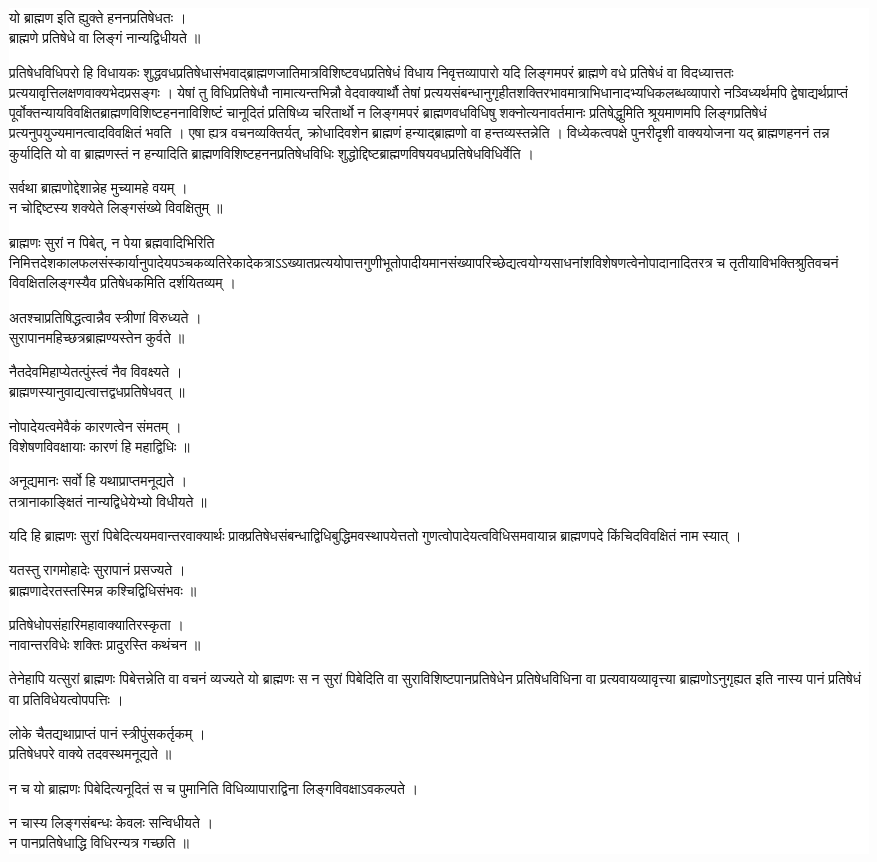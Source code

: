 यो ब्राह्मण इति ह्युक्ते हननप्रतिषेधतः ।  
ब्राह्मणे प्रतिषेधे वा लिङ्गं नान्यद्विधीयते ॥  


प्रतिषेधविधिपरो हि विधायकः शुद्धवधप्रतिषेधासंभवाद्ब्राह्मणजातिमात्रविशिष्टवधप्रतिषेधं विधाय निवृत्तव्यापारो यदि लिङ्गमपरं ब्राह्मणे वधे प्रतिषेधं वा विदध्यात्ततः प्रत्ययावृत्तिलक्षणवाक्यभेदप्रसङ्गः । येषां तु विधिप्रतिषेधौ नामात्यन्तभिन्नौ वेदवाक्यार्थौ तेषां प्रत्ययसंबन्धानुगृहीतशक्तिरभावमात्राभिधानादभ्यधिकलब्धव्यापारो नञ्विध्यर्थमपि द्वेषाद्यर्थप्राप्तं पूर्वोक्तन्यायविवक्षितब्राह्मणविशिष्टहननाविशिष्टं चानूदितं प्रतिषिध्य चरितार्थो न लिङ्गमपरं ब्राह्मणवधविधिषु शक्नोत्यनावर्तमानः प्रतिषेद्धुमिति श्रूयमाणमपि लिङ्गप्रतिषेधं प्रत्यनुपयुज्यमानत्वादविवक्षितं भवति । एषा ह्यत्र वचनव्यक्तिर्यत्, क्रोधादिवशेन ब्राह्मणं हन्याद्ब्राह्मणो वा हन्तव्यस्तन्नेति । विध्येकत्वपक्षे पुनरीदृशी वाक्ययोजना यद् ब्राह्मणहननं तन्न कुर्यादिति यो वा ब्राह्मणस्तं न हन्यादिति ब्राह्मणविशिष्टहननप्रतिषेधविधिः शुद्धोद्दिष्टब्राह्मणविषयवधप्रतिषेधविधिर्वेति ।

सर्वथा ब्राह्मणोद्देशान्नेह मुच्यामहे वयम् ।  
न चोद्दिष्टस्य शक्येते लिङ्गसंख्ये विवक्षितुम् ॥  


ब्राह्मणः सुरां न पिबेत्, न पेया ब्रह्मवादिभिरिति निमित्तदेशकालफलसंस्कार्यानुपादेयपञ्चकव्यतिरेकादेकत्राऽऽख्यातप्रत्ययोपात्तगुणीभूतोपादीयमानसंख्यापरिच्छेद्यत्वयोग्यसाधनांशविशेषणत्वेनोपादानादितरत्र च तृतीयाविभक्तिश्रुतिवचनं विवक्षितलिङ्गस्यैव प्रतिषेधकमिति दर्शयितव्यम् ।

अतश्चाप्रतिषिद्धत्वान्नैव स्त्रीणां विरुध्यते ।  
सुरापानमहिच्छत्रब्राह्मण्यस्तेन कुर्वते ॥  


नैतदेवमिहाप्येतत्पुंस्त्वं नैव विवक्ष्यते ।  
ब्राह्मणस्यानुवाद्यत्वात्तद्वधप्रतिषेधवत् ॥  


नोपादेयत्वमेवैकं कारणत्वेन संमतम् ।  
विशेषणविवक्षायाः कारणं हि महाद्विधिः ॥  


अनूद्यमानः सर्वो हि यथाप्राप्तमनूद्यते ।  
तत्रानाकाङ्क्षितं नान्यद्विधेयेभ्यो विधीयते ॥  


यदि हि ब्राह्मणः सुरां पिबेदित्ययमवान्तरवाक्यार्थः प्राक्प्रतिषेधसंबन्धाद्विधिबुद्धिमवस्थापयेत्ततो गुणत्वोपादेयत्वविधिसमवायान्न ब्राह्मणपदे किंचिदविवक्षितं नाम स्यात् ।

यतस्तु रागमोहादेः सुरापानं प्रसज्यते ।  
ब्राह्मणादेरतस्तस्मिन्न कश्चिद्विधिसंभवः ॥  


प्रतिषेधोपसंहारिमहावाक्यातिरस्कृता ।  
नावान्तरविधेः शक्तिः प्रादुरस्ति कथंचन ॥  


तेनेहापि यत्सुरां ब्राह्मणः पिबेत्तन्नेति वा वचनं व्यज्यते यो ब्राह्मणः स न सुरां पिबेदिति वा सुराविशिष्टपानप्रतिषेधेन प्रतिषेधविधिना वा प्रत्यवायव्यावृत्त्या ब्राह्मणोऽनुगृह्यत इति नास्य पानं प्रतिषेधं वा प्रतिविधेयत्वोपपत्तिः ।

लोके चैतद्यथाप्राप्तं पानं स्त्रीपुंसकर्तृकम् ।  
प्रतिषेधपरे वाक्ये तदवस्थमनूद्यते ॥  


न च यो ब्राह्मणः पिबेदित्यनूदितं स च पुमानिति विधिव्यापाराद्विना लिङ्गविवक्षाऽवकल्पते ।

न चास्य लिङ्गसंबन्धः केवलः सन्विधीयते ।  
न पानप्रतिषेधाद्धि विधिरन्यत्र गच्छति ॥  

